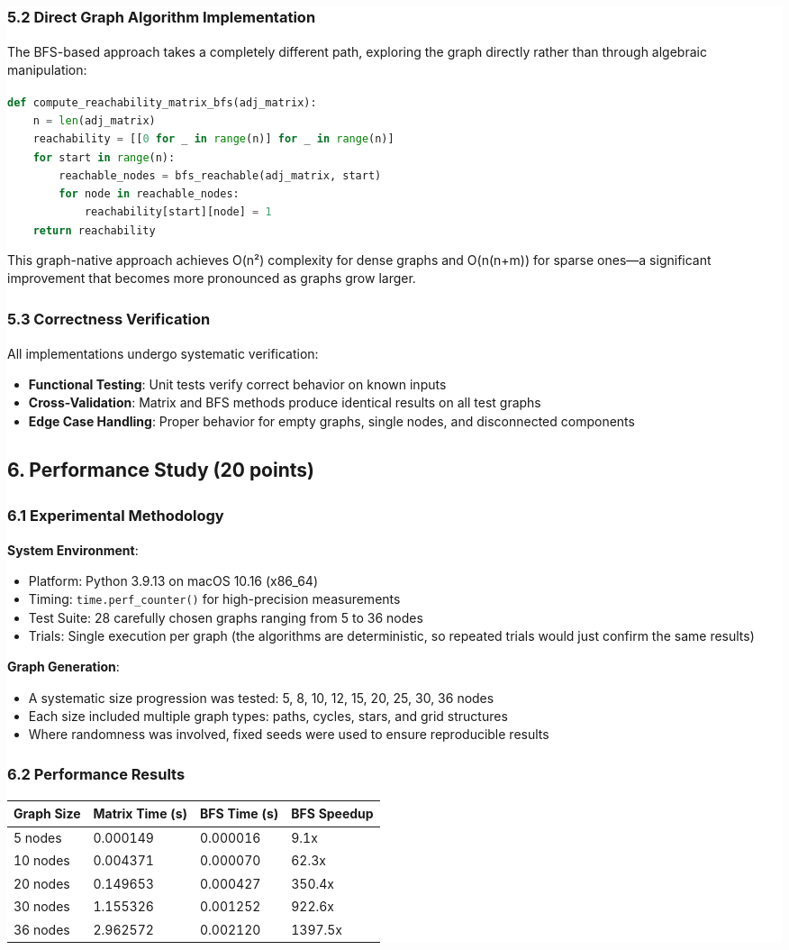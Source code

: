 ### 5.2 Direct Graph Algorithm Implementation

The BFS-based approach takes a completely different path, exploring the graph directly rather than through algebraic manipulation:

```python
def compute_reachability_matrix_bfs(adj_matrix):
    n = len(adj_matrix)
    reachability = [[0 for _ in range(n)] for _ in range(n)]
    for start in range(n):
        reachable_nodes = bfs_reachable(adj_matrix, start)
        for node in reachable_nodes:
            reachability[start][node] = 1
    return reachability
```

This graph-native approach achieves O(n²) complexity for dense graphs and O(n(n+m)) for sparse ones—a significant improvement that becomes more pronounced as graphs grow larger.

### 5.3 Correctness Verification

All implementations undergo systematic verification:
- **Functional Testing**: Unit tests verify correct behavior on known inputs
- **Cross-Validation**: Matrix and BFS methods produce identical results on all test graphs
- **Edge Case Handling**: Proper behavior for empty graphs, single nodes, and disconnected components

## 6. Performance Study (20 points)

### 6.1 Experimental Methodology

**System Environment**:
- Platform: Python 3.9.13 on macOS 10.16 (x86_64)
- Timing: `time.perf_counter()` for high-precision measurements
- Test Suite: 28 carefully chosen graphs ranging from 5 to 36 nodes
- Trials: Single execution per graph (the algorithms are deterministic, so repeated trials would just confirm the same results)

**Graph Generation**:
- A systematic size progression was tested: 5, 8, 10, 12, 15, 20, 25, 30, 36 nodes
- Each size included multiple graph types: paths, cycles, stars, and grid structures
- Where randomness was involved, fixed seeds were used to ensure reproducible results

### 6.2 Performance Results

| Graph Size | Matrix Time (s) | BFS Time (s) | BFS Speedup |
|------------|----------------|--------------|-------------|
| 5 nodes    | 0.000149       | 0.000016     | 9.1x        |
| 10 nodes   | 0.004371       | 0.000070     | 62.3x       |
| 20 nodes   | 0.149653       | 0.000427     | 350.4x      |
| 30 nodes   | 1.155326       | 0.001252     | 922.6x      |
| 36 nodes   | 2.962572       | 0.002120     | 1397.5x     |
